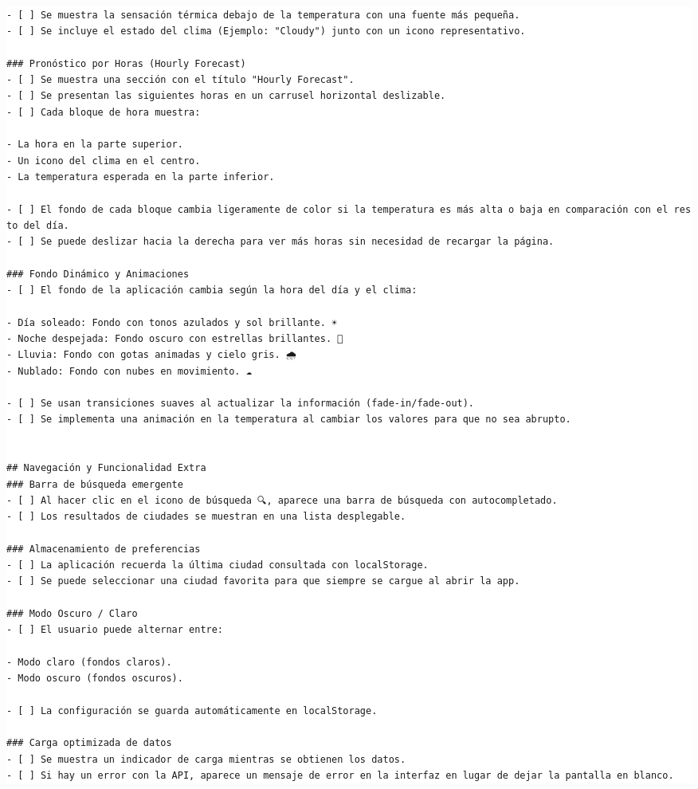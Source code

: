 ```less
- [ ] Se muestra la sensación térmica debajo de la temperatura con una fuente más pequeña.
- [ ] Se incluye el estado del clima (Ejemplo: "Cloudy") junto con un icono representativo.

### Pronóstico por Horas (Hourly Forecast)
- [ ] Se muestra una sección con el título "Hourly Forecast".
- [ ] Se presentan las siguientes horas en un carrusel horizontal deslizable.
- [ ] Cada bloque de hora muestra:

- La hora en la parte superior.
- Un icono del clima en el centro.
- La temperatura esperada en la parte inferior.

- [ ] El fondo de cada bloque cambia ligeramente de color si la temperatura es más alta o baja en comparación con el resto del día.
- [ ] Se puede deslizar hacia la derecha para ver más horas sin necesidad de recargar la página.

### Fondo Dinámico y Animaciones
- [ ] El fondo de la aplicación cambia según la hora del día y el clima:

- Día soleado: Fondo con tonos azulados y sol brillante. ☀️
- Noche despejada: Fondo oscuro con estrellas brillantes. 🌙
- Lluvia: Fondo con gotas animadas y cielo gris. 🌧️
- Nublado: Fondo con nubes en movimiento. ☁️

- [ ] Se usan transiciones suaves al actualizar la información (fade-in/fade-out).
- [ ] Se implementa una animación en la temperatura al cambiar los valores para que no sea abrupto.


## Navegación y Funcionalidad Extra
### Barra de búsqueda emergente
- [ ] Al hacer clic en el icono de búsqueda 🔍, aparece una barra de búsqueda con autocompletado.
- [ ] Los resultados de ciudades se muestran en una lista desplegable.

### Almacenamiento de preferencias
- [ ] La aplicación recuerda la última ciudad consultada con localStorage.
- [ ] Se puede seleccionar una ciudad favorita para que siempre se cargue al abrir la app.

### Modo Oscuro / Claro
- [ ] El usuario puede alternar entre:

- Modo claro (fondos claros).
- Modo oscuro (fondos oscuros).

- [ ] La configuración se guarda automáticamente en localStorage.

### Carga optimizada de datos
- [ ] Se muestra un indicador de carga mientras se obtienen los datos.
- [ ] Si hay un error con la API, aparece un mensaje de error en la interfaz en lugar de dejar la pantalla en blanco.
```
